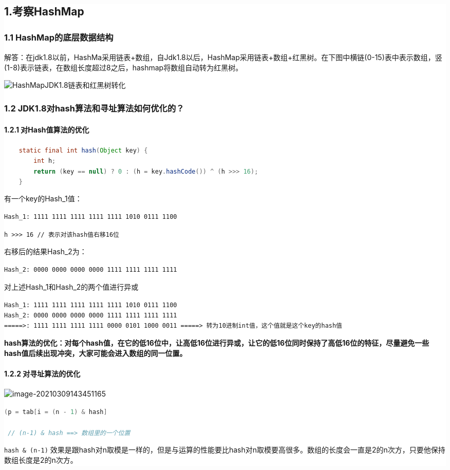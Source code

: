 ## 1.考察HashMap

### 1.1 HashMap的底层数据结构

解答：在jdk1.8以前，HashMa采用链表+数组，自Jdk1.8以后，HashMap采用链表+数组+红黑树。在下图中横链(0-15)表中表示数组，竖(1-8)表示链表，在数组长度超过8之后，hashmap将数组自动转为红黑树。

![HashMapJDK1.8链表和红黑树转化](https://new-blog-1251602255.cos.ap-shanghai.myqcloud.com/img/HashMapJDK1.8%E9%93%BE%E8%A1%A8%E5%92%8C%E7%BA%A2%E9%BB%91%E6%A0%91%E8%BD%AC%E5%8C%96.png)

### 1.2 JDK1.8对hash算法和寻址算法如何优化的？

#### 1.2.1 对Hash值算法的优化

```java
    static final int hash(Object key) {
        int h;
        return (key == null) ? 0 : (h = key.hashCode()) ^ (h >>> 16);
    }
```

有一个key的Hash_1值：

```
Hash_1: 1111 1111 1111 1111 1111 1010 0111 1100
```

```
h >>> 16 // 表示对该hash值右移16位
```

右移后的结果Hash_2为：

```
Hash_2: 0000 0000 0000 0000 1111 1111 1111 1111
```

对上述Hash_1和Hash_2的两个值进行异或

```
Hash_1: 1111 1111 1111 1111 1111 1010 0111 1100
Hash_2: 0000 0000 0000 0000 1111 1111 1111 1111
=====>: 1111 1111 1111 1111 0000 0101 1000 0011 =====> 转为10进制int值，这个值就是这个key的hash值
```

 **hash算法的优化：对每个hash值，在它的低16位中，让高低16位进行异或，让它的低16位同时保持了高低16位的特征，尽量避免一些hash值后续出现冲突，大家可能会进入数组的同一位置。**

#### 1.2.2 对寻址算法的优化

![image-20210309143451165](https://new-blog-1251602255.cos.ap-shanghai.myqcloud.com/img/image-20210309143451165.png)

```java
(p = tab[i = (n - 1) & hash] 
 
 // (n-1) & hash ==> 数组里的一个位置
```

`hash & (n-1)` 效果是跟hash对n取模是一样的，但是与运算的性能要比hash对n取模要高很多。数组的长度会一直是2的n次方，只要他保持数组长度是2的n次方。 
